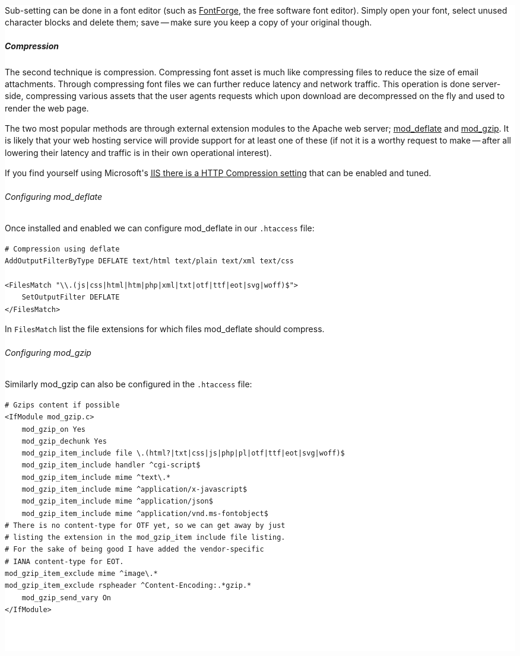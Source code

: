 Sub-setting can be done in a font editor (such as [FontForge](http://fontforge.sourceforge.net/), the free software font editor). Simply open your font, select unused character blocks and delete them; save&thinsp;&mdash;&thinsp;make sure you keep a copy of your original though.

##### Compression

The second technique is compression. Compressing font asset is much like compressing files to reduce the size of email attachments. Through compressing font files we can further reduce latency and network traffic. This operation is done server-side, compressing various assets that the user agents requests which upon download are decompressed on the fly and used to render the web page.

The two most popular methods are through external extension modules to the Apache web server; [mod_deflate](http://httpd.apache.org/docs/2.0/mod/mod_deflate.html) and [mod_gzip](http://schroepl.net/projekte/mod_gzip/). It is likely that your web hosting service will provide support for at least one of these (if not it is a worthy request to make&thinsp;&mdash;&thinsp;after all lowering their latency and traffic is in their own operational interest).

If you find yourself using Microsoft's <a href="http://technet.microsoft.com/en-us/library/cc771003%28WS.10%29.aspx" title="Microsoft.com: IIS 7.0 Documentation&thinsp;&mdash;&thinsp;Using HTTP Compression (IIS 7.0)"><acronym title="Internet Information Services">IIS</acronym> there is a <acronym title="Hypertext Transfer Protocol">HTTP</acronym> Compression setting</a> that can be enabled and tuned.

###### Configuring mod_deflate

Once installed and enabled we can configure mod_deflate in our `.htaccess` file:

<pre><code># Compression using deflate
AddOutputFilterByType DEFLATE text/html text/plain text/xml text/css

&lt;FilesMatch "\\.(js|css|html|htm|php|xml|txt|otf|ttf|eot|svg|woff)$">
    SetOutputFilter DEFLATE
&lt;/FilesMatch>
</code></pre>

In `FilesMatch` list the file extensions for which files mod_deflate should compress.

###### Configuring mod_gzip

Similarly mod_gzip can also be configured in the `.htaccess` file:

<pre><code># Gzips content if possible
&lt;IfModule mod_gzip.c>
    mod_gzip_on Yes
    mod_gzip_dechunk Yes
    mod_gzip_item_include file \.(html?|txt|css|js|php|pl|otf|ttf|eot|svg|woff)$
    mod_gzip_item_include handler ^cgi-script$
    mod_gzip_item_include mime ^text\.*
    mod_gzip_item_include mime ^application/x-javascript$
    mod_gzip_item_include mime ^application/json$
    mod_gzip_item_include mime ^application/vnd.ms-fontobject$
# There is no content-type for OTF yet, so we can get away by just
# listing the extension in the mod_gzip_item include file listing.
# For the sake of being good I have added the vendor-specific
# IANA content-type for EOT.
mod_gzip_item_exclude mime ^image\.*
mod_gzip_item_exclude rspheader ^Content-Encoding:.*gzip.*
    mod_gzip_send_vary On
&lt;/IfModule>